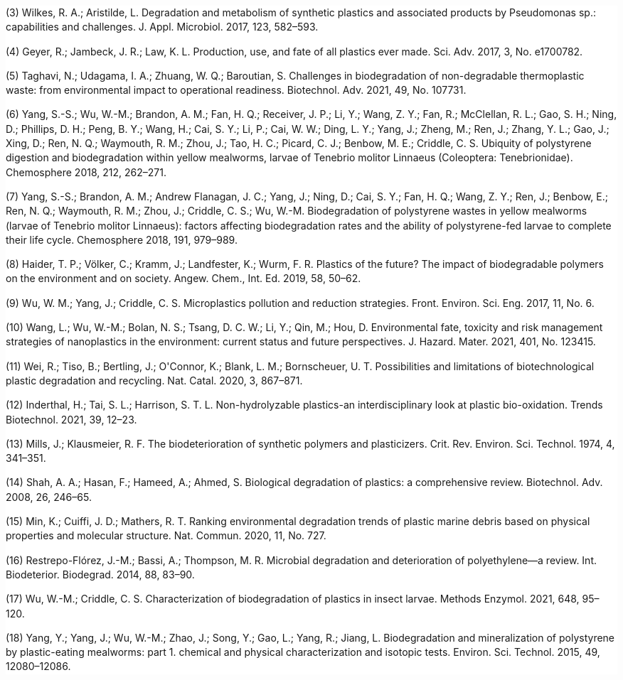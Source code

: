 (3) Wilkes, R. A.; Aristilde, L. Degradation and metabolism of synthetic plastics and associated products by Pseudomonas sp.: capabilities and challenges. J. Appl. Microbiol. 2017, 123, 582–593.

(4) Geyer, R.; Jambeck, J. R.; Law, K. L. Production, use, and fate of all plastics ever made. Sci. Adv. 2017, 3, No. e1700782.

(5) Taghavi, N.; Udagama, I. A.; Zhuang, W. Q.; Baroutian, S. Challenges in biodegradation of non-degradable thermoplastic waste: from environmental impact to operational readiness. Biotechnol. Adv. 2021, 49, No. 107731.

(6) Yang, S.-S.; Wu, W.-M.; Brandon, A. M.; Fan, H. Q.; Receiver, J. P.; Li, Y.; Wang, Z. Y.; Fan, R.; McClellan, R. L.; Gao, S. H.; Ning, D.; Phillips, D. H.; Peng, B. Y.; Wang, H.; Cai, S. Y.; Li, P.; Cai, W. W.; Ding, L. Y.; Yang, J.; Zheng, M.; Ren, J.; Zhang, Y. L.; Gao, J.; Xing, D.; Ren, N. Q.; Waymouth, R. M.; Zhou, J.; Tao, H. C.; Picard, C. J.; Benbow, M. E.; Criddle, C. S. Ubiquity of polystyrene digestion and biodegradation within yellow mealworms, larvae of Tenebrio molitor Linnaeus (Coleoptera: Tenebrionidae). Chemosphere 2018, 212, 262–271.

(7) Yang, S.-S.; Brandon, A. M.; Andrew Flanagan, J. C.; Yang, J.; Ning, D.; Cai, S. Y.; Fan, H. Q.; Wang, Z. Y.; Ren, J.; Benbow, E.; Ren, N. Q.; Waymouth, R. M.; Zhou, J.; Criddle, C. S.; Wu, W.-M. Biodegradation of polystyrene wastes in yellow mealworms (larvae of Tenebrio molitor Linnaeus): factors affecting biodegradation rates and the ability of polystyrene-fed larvae to complete their life cycle. Chemosphere 2018, 191, 979–989.

(8) Haider, T. P.; Völker, C.; Kramm, J.; Landfester, K.; Wurm, F. R. Plastics of the future? The impact of biodegradable polymers on the environment and on society. Angew. Chem., Int. Ed. 2019, 58, 50–62.

(9) Wu, W. M.; Yang, J.; Criddle, C. S. Microplastics pollution and reduction strategies. Front. Environ. Sci. Eng. 2017, 11, No. 6.

(10) Wang, L.; Wu, W.-M.; Bolan, N. S.; Tsang, D. C. W.; Li, Y.; Qin, M.; Hou, D. Environmental fate, toxicity and risk management strategies of nanoplastics in the environment: current status and future perspectives. J. Hazard. Mater. 2021, 401, No. 123415.

(11) Wei, R.; Tiso, B.; Bertling, J.; O'Connor, K.; Blank, L. M.; Bornscheuer, U. T. Possibilities and limitations of biotechnological plastic degradation and recycling. Nat. Catal. 2020, 3, 867–871.

(12) Inderthal, H.; Tai, S. L.; Harrison, S. T. L. Non-hydrolyzable plastics-an interdisciplinary look at plastic bio-oxidation. Trends Biotechnol. 2021, 39, 12–23.

(13) Mills, J.; Klausmeier, R. F. The biodeterioration of synthetic polymers and plasticizers. Crit. Rev. Environ. Sci. Technol. 1974, 4, 341–351.

(14) Shah, A. A.; Hasan, F.; Hameed, A.; Ahmed, S. Biological degradation of plastics: a comprehensive review. Biotechnol. Adv. 2008, 26, 246–65.

(15) Min, K.; Cuiffi, J. D.; Mathers, R. T. Ranking environmental degradation trends of plastic marine debris based on physical properties and molecular structure. Nat. Commun. 2020, 11, No. 727.

(16) Restrepo-Flórez, J.-M.; Bassi, A.; Thompson, M. R. Microbial degradation and deterioration of polyethylene—a review. Int. Biodeterior. Biodegrad. 2014, 88, 83–90.

(17) Wu, W.-M.; Criddle, C. S. Characterization of biodegradation of plastics in insect larvae. Methods Enzymol. 2021, 648, 95–120.

(18) Yang, Y.; Yang, J.; Wu, W.-M.; Zhao, J.; Song, Y.; Gao, L.; Yang, R.; Jiang, L. Biodegradation and mineralization of polystyrene by plastic-eating mealworms: part 1. chemical and physical characterization and isotopic tests. Environ. Sci. Technol. 2015, 49, 12080–12086.
